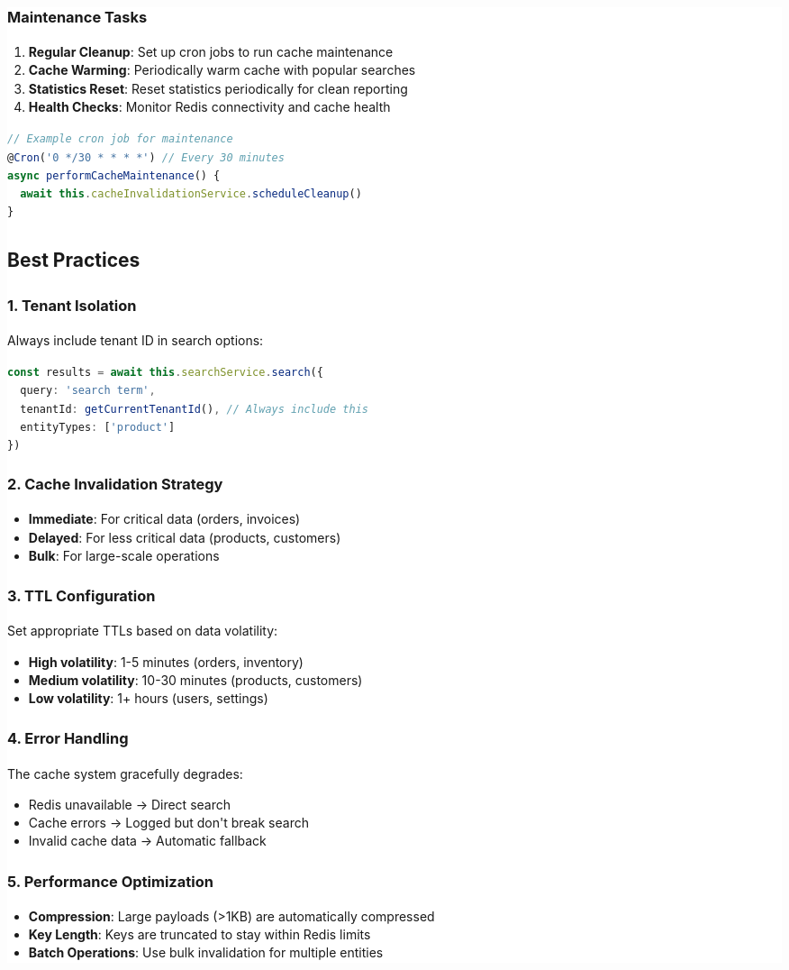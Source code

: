 ### Maintenance Tasks

1. **Regular Cleanup**: Set up cron jobs to run cache maintenance
2. **Cache Warming**: Periodically warm cache with popular searches
3. **Statistics Reset**: Reset statistics periodically for clean reporting
4. **Health Checks**: Monitor Redis connectivity and cache health

```typescript
// Example cron job for maintenance
@Cron('0 */30 * * * *') // Every 30 minutes
async performCacheMaintenance() {
  await this.cacheInvalidationService.scheduleCleanup()
}
```

## Best Practices

### 1. Tenant Isolation

Always include tenant ID in search options:

```typescript
const results = await this.searchService.search({
  query: 'search term',
  tenantId: getCurrentTenantId(), // Always include this
  entityTypes: ['product']
})
```

### 2. Cache Invalidation Strategy

- **Immediate**: For critical data (orders, invoices)
- **Delayed**: For less critical data (products, customers)
- **Bulk**: For large-scale operations

### 3. TTL Configuration

Set appropriate TTLs based on data volatility:
- **High volatility**: 1-5 minutes (orders, inventory)
- **Medium volatility**: 10-30 minutes (products, customers)
- **Low volatility**: 1+ hours (users, settings)

### 4. Error Handling

The cache system gracefully degrades:
- Redis unavailable → Direct search
- Cache errors → Logged but don't break search
- Invalid cache data → Automatic fallback

### 5. Performance Optimization

- **Compression**: Large payloads (>1KB) are automatically compressed
- **Key Length**: Keys are truncated to stay within Redis limits
- **Batch Operations**: Use bulk invalidation for multiple entities
